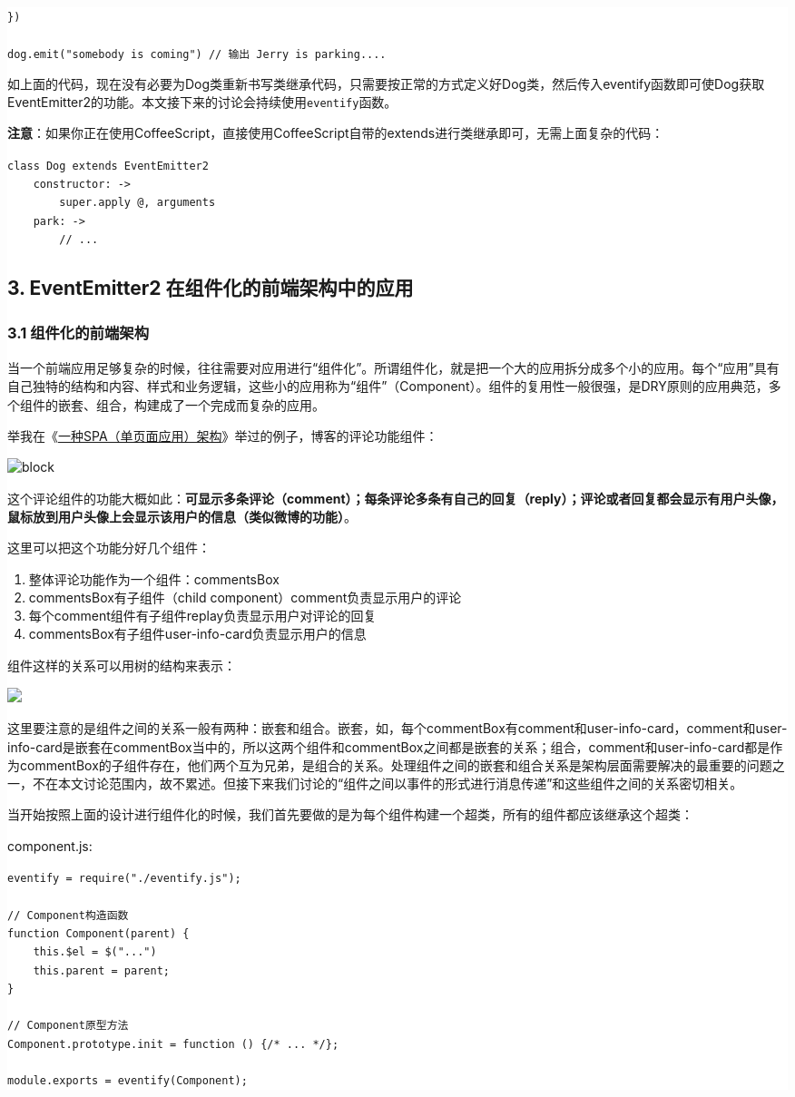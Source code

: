 ```
})

dog.emit("somebody is coming") // 输出 Jerry is parking....
```

如上面的代码，现在没有必要为Dog类重新书写类继承代码，只需要按正常的方式定义好Dog类，然后传入eventify函数即可使Dog获取EventEmitter2的功能。本文接下来的讨论会持续使用`eventify`函数。

**注意**：如果你正在使用CoffeeScript，直接使用CoffeeScript自带的extends进行类继承即可，无需上面复杂的代码：

```
class Dog extends EventEmitter2
    constructor: ->
        super.apply @, arguments
    park: ->
        // ...
```


## 3. EventEmitter2 在组件化的前端架构中的应用
### 3.1 组件化的前端架构

当一个前端应用足够复杂的时候，往往需要对应用进行“组件化”。所谓组件化，就是把一个大的应用拆分成多个小的应用。每个“应用”具有自己独特的结构和内容、样式和业务逻辑，这些小的应用称为“组件”（Component）。组件的复用性一般很强，是DRY原则的应用典范，多个组件的嵌套、组合，构建成了一个完成而复杂的应用。

举我在《[一种SPA（单页面应用）架构](http://livoras.com/post/22)》举过的例子，博客的评论功能组件：

![block](https://cloud.githubusercontent.com/assets/6436132/3597178/7cc6cd9c-0cce-11e4-8d7e-53f9e113d4c2.jpg)

这个评论组件的功能大概如此：**可显示多条评论（comment）；每条评论多条有自己的回复（reply）；评论或者回复都会显示有用户头像，鼠标放到用户头像上会显示该用户的信息（类似微博的功能）**。

这里可以把这个功能分好几个组件：

1. 整体评论功能作为一个组件：commentsBox
2. commentsBox有子组件（child component）comment负责显示用户的评论
3. 每个comment组件有子组件replay负责显示用户对评论的回复
4. commentsBox有子组件user-info-card负责显示用户的信息

组件这样的关系可以用树的结构来表示：

<img class="mid" src="https://raw.githubusercontent.com/livoras/blog-images/master/events/1.png">

这里要注意的是组件之间的关系一般有两种：嵌套和组合。嵌套，如，每个commentBox有comment和user-info-card，comment和user-info-card是嵌套在commentBox当中的，所以这两个组件和commentBox之间都是嵌套的关系；组合，comment和user-info-card都是作为commentBox的子组件存在，他们两个互为兄弟，是组合的关系。处理组件之间的嵌套和组合关系是架构层面需要解决的最重要的问题之一，不在本文讨论范围内，故不累述。但接下来我们讨论的“组件之间以事件的形式进行消息传递”和这些组件之间的关系密切相关。

当开始按照上面的设计进行组件化的时候，我们首先要做的是为每个组件构建一个超类，所有的组件都应该继承这个超类：

component.js: 

```
eventify = require("./eventify.js");

// Component构造函数
function Component(parent) {
    this.$el = $("...")
    this.parent = parent;
}

// Component原型方法
Component.prototype.init = function () {/* ... */};

module.exports = eventify(Component);

```
